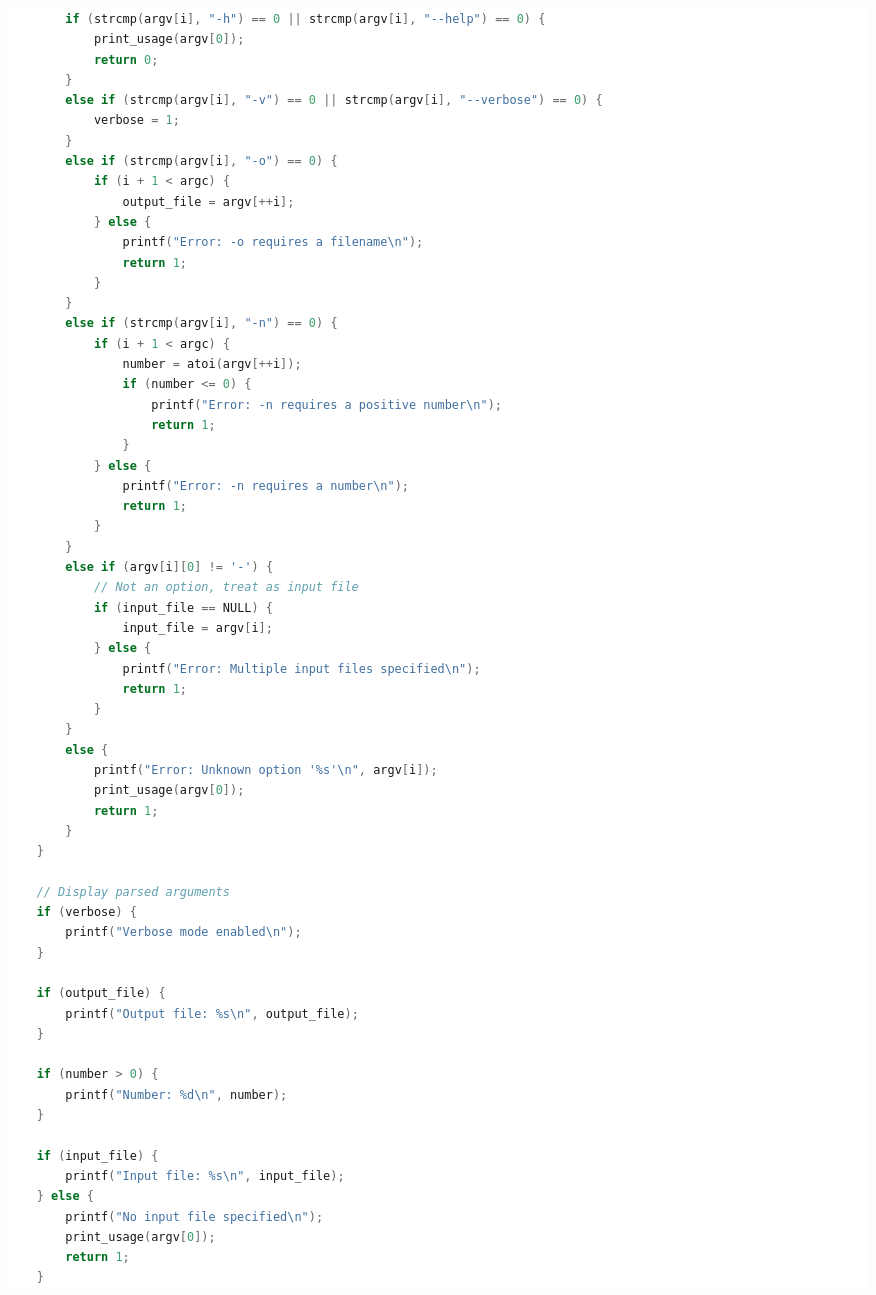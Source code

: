 ```c
        if (strcmp(argv[i], "-h") == 0 || strcmp(argv[i], "--help") == 0) {
            print_usage(argv[0]);
            return 0;
        }
        else if (strcmp(argv[i], "-v") == 0 || strcmp(argv[i], "--verbose") == 0) {
            verbose = 1;
        }
        else if (strcmp(argv[i], "-o") == 0) {
            if (i + 1 < argc) {
                output_file = argv[++i];
            } else {
                printf("Error: -o requires a filename\n");
                return 1;
            }
        }
        else if (strcmp(argv[i], "-n") == 0) {
            if (i + 1 < argc) {
                number = atoi(argv[++i]);
                if (number <= 0) {
                    printf("Error: -n requires a positive number\n");
                    return 1;
                }
            } else {
                printf("Error: -n requires a number\n");
                return 1;
            }
        }
        else if (argv[i][0] != '-') {
            // Not an option, treat as input file
            if (input_file == NULL) {
                input_file = argv[i];
            } else {
                printf("Error: Multiple input files specified\n");
                return 1;
            }
        }
        else {
            printf("Error: Unknown option '%s'\n", argv[i]);
            print_usage(argv[0]);
            return 1;
        }
    }
    
    // Display parsed arguments
    if (verbose) {
        printf("Verbose mode enabled\n");
    }
    
    if (output_file) {
        printf("Output file: %s\n", output_file);
    }
    
    if (number > 0) {
        printf("Number: %d\n", number);
    }
    
    if (input_file) {
        printf("Input file: %s\n", input_file);
    } else {
        printf("No input file specified\n");
        print_usage(argv[0]);
        return 1;
    }
```